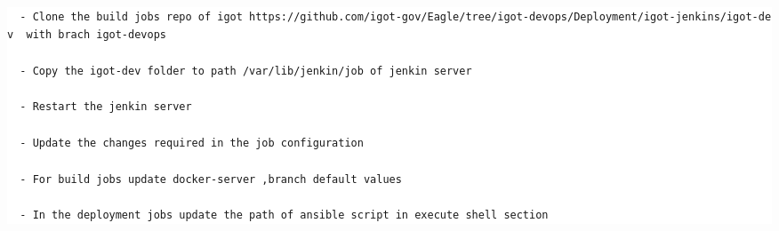       - Clone the build jobs repo of igot https://github.com/igot-gov/Eagle/tree/igot-devops/Deployment/igot-jenkins/igot-dev  with brach igot-devops
 
      - Copy the igot-dev folder to path /var/lib/jenkin/job of jenkin server
 
      - Restart the jenkin server
 
      - Update the changes required in the job configuration
 
      - For build jobs update docker-server ,branch default values
 
      - In the deployment jobs update the path of ansible script in execute shell section
